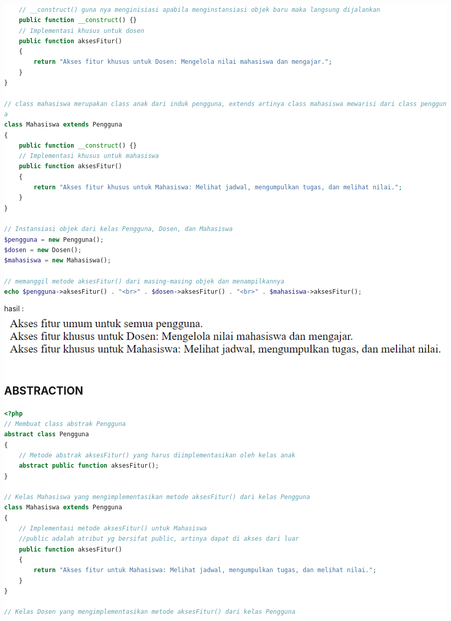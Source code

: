 ```php
    // __construct() guna nya menginisiasi apabila menginstansiasi objek baru maka langsung dijalankan
    public function __construct() {}
    // Implementasi khusus untuk dosen
    public function aksesFitur()
    {
        return "Akses fitur khusus untuk Dosen: Mengelola nilai mahasiswa dan mengajar.";
    }
}

// class mahasiswa merupakan class anak dari induk pengguna, extends artinya class mahasiswa mewarisi dari class pengguna
class Mahasiswa extends Pengguna
{
    public function __construct() {}
    // Implementasi khusus untuk mahasiswa
    public function aksesFitur()
    {
        return "Akses fitur khusus untuk Mahasiswa: Melihat jadwal, mengumpulkan tugas, dan melihat nilai.";
    }
}

// Instansiasi objek dari kelas Pengguna, Dosen, dan Mahasiswa
$pengguna = new Pengguna();
$dosen = new Dosen();
$mahasiswa = new Mahasiswa();

// memanggil metode aksesFitur() dari masing-masing objek dan menampilkannya
echo $pengguna->aksesFitur() . "<br>" . $dosen->aksesFitur() . "<br>" . $mahasiswa->aksesFitur();

```
hasil : ![hasil class and object](../assests/polymorphism.png)

## ABSTRACTION
```php
<?php
// Membuat class abstrak Pengguna
abstract class Pengguna
{
    // Metode abstrak aksesFitur() yang harus diimplementasikan oleh kelas anak
    abstract public function aksesFitur();
}

// Kelas Mahasiswa yang mengimplementasikan metode aksesFitur() dari kelas Pengguna
class Mahasiswa extends Pengguna
{
    // Implementasi metode aksesFitur() untuk Mahasiswa
    //public adalah atribut yg bersifat public, artinya dapat di akses dari luar
    public function aksesFitur()
    {
        return "Akses fitur untuk Mahasiswa: Melihat jadwal, mengumpulkan tugas, dan melihat nilai.";
    }
}

// Kelas Dosen yang mengimplementasikan metode aksesFitur() dari kelas Pengguna
```